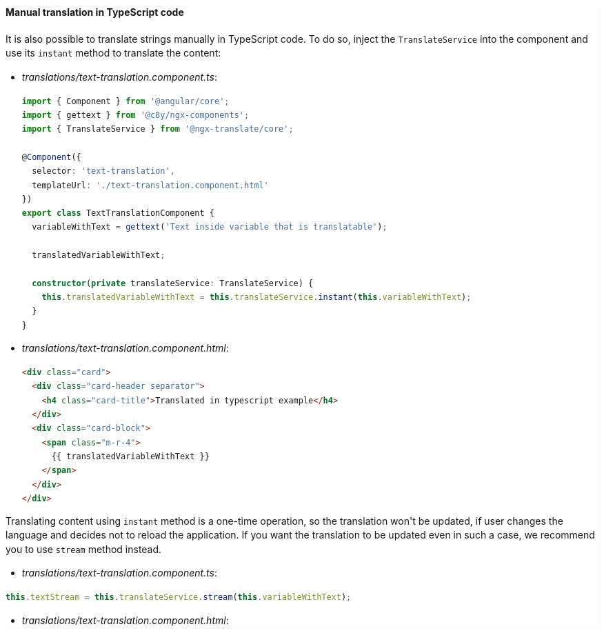 #### Manual translation in TypeScript code

It is also possible to translate strings manually in TypeScript code.
To do so, inject the `TranslateService` into the component and use its `instant` method to translate the content:


* *translations/text-translation.component.ts*:

    ```ts
    import { Component } from '@angular/core';
    import { gettext } from '@c8y/ngx-components';
    import { TranslateService } from '@ngx-translate/core';

    @Component({
      selector: 'text-translation',
      templateUrl: './text-translation.component.html'
    })
    export class TextTranslationComponent {
      variableWithText = gettext('Text inside variable that is translatable');

      translatedVariableWithText;

      constructor(private translateService: TranslateService) {
        this.translatedVariableWithText = this.translateService.instant(this.variableWithText);
      }
    }
    ```

* *translations/text-translation.component.html*:

    ```html
    <div class="card">
      <div class="card-header separator">
        <h4 class="card-title">Translated in typescript example</h4>
      </div>
      <div class="card-block">
        <span class="m-r-4">
          {{ translatedVariableWithText }}
        </span>
      </div>
    </div>
    ```

Translating content using `instant` method is a one-time operation, so the translation won't be updated, if user changes the language and decides not to reload the application.
If you want the translation to be updated even in such a case, we recommend you to use `stream` method instead.

* *translations/text-translation.component.ts*:

```ts
this.textStream = this.translateService.stream(this.variableWithText);
```

* *translations/text-translation.component.html*:
